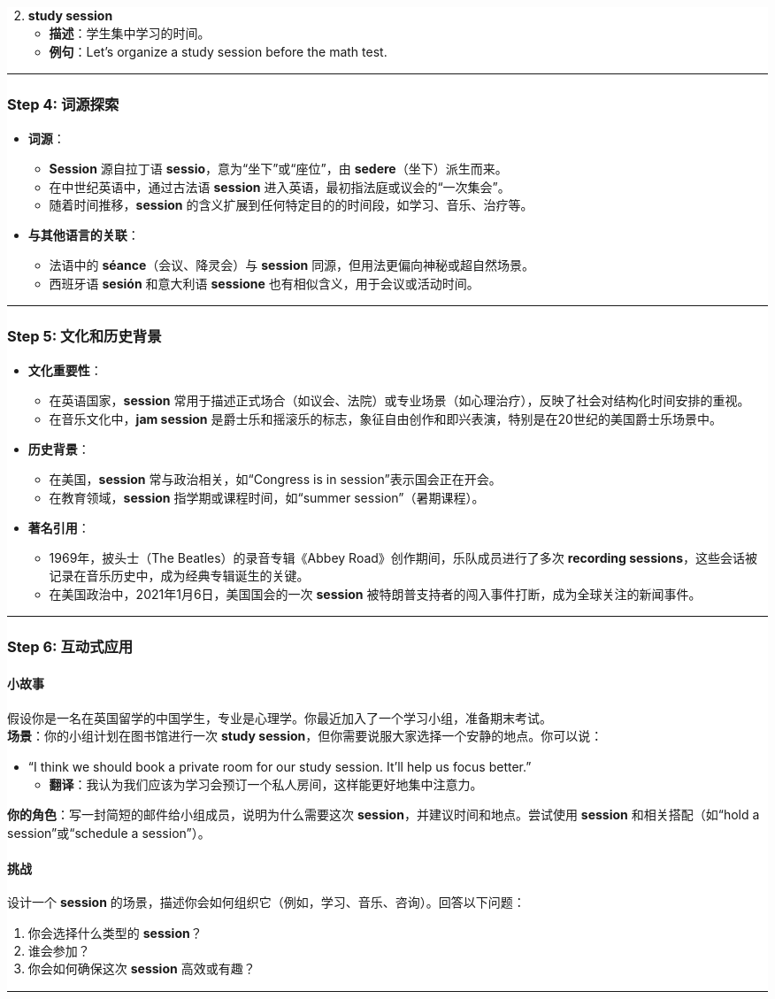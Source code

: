 2. **study session**  
   - **描述**：学生集中学习的时间。  
   - **例句**：Let’s organize a study session before the math test.  

---

### Step 4: 词源探索

- **词源**：  
  - **Session** 源自拉丁语 **sessio**，意为“坐下”或“座位”，由 **sedere**（坐下）派生而来。  
  - 在中世纪英语中，通过古法语 **session** 进入英语，最初指法庭或议会的“一次集会”。  
  - 随着时间推移，**session** 的含义扩展到任何特定目的的时间段，如学习、音乐、治疗等。  

- **与其他语言的关联**：  
  - 法语中的 **séance**（会议、降灵会）与 **session** 同源，但用法更偏向神秘或超自然场景。  
  - 西班牙语 **sesión** 和意大利语 **sessione** 也有相似含义，用于会议或活动时间。  

---

### Step 5: 文化和历史背景

- **文化重要性**：  
  - 在英语国家，**session** 常用于描述正式场合（如议会、法院）或专业场景（如心理治疗），反映了社会对结构化时间安排的重视。  
  - 在音乐文化中，**jam session** 是爵士乐和摇滚乐的标志，象征自由创作和即兴表演，特别是在20世纪的美国爵士乐场景中。  

- **历史背景**：  
  - 在美国，**session** 常与政治相关，如“Congress is in session”表示国会正在开会。  
  - 在教育领域，**session** 指学期或课程时间，如“summer session”（暑期课程）。  

- **著名引用**：  
  - 1969年，披头士（The Beatles）的录音专辑《Abbey Road》创作期间，乐队成员进行了多次 **recording sessions**，这些会话被记录在音乐历史中，成为经典专辑诞生的关键。  
  - 在美国政治中，2021年1月6日，美国国会的一次 **session** 被特朗普支持者的闯入事件打断，成为全球关注的新闻事件。  

---

### Step 6: 互动式应用

#### 小故事
假设你是一名在英国留学的中国学生，专业是心理学。你最近加入了一个学习小组，准备期末考试。  
**场景**：你的小组计划在图书馆进行一次 **study session**，但你需要说服大家选择一个安静的地点。你可以说：  
- “I think we should book a private room for our study session. It’ll help us focus better.”  
  - **翻译**：我认为我们应该为学习会预订一个私人房间，这样能更好地集中注意力。  

**你的角色**：写一封简短的邮件给小组成员，说明为什么需要这次 **session**，并建议时间和地点。尝试使用 **session** 和相关搭配（如“hold a session”或“schedule a session”）。  

#### 挑战
设计一个 **session** 的场景，描述你会如何组织它（例如，学习、音乐、咨询）。回答以下问题：  
1. 你会选择什么类型的 **session**？  
2. 谁会参加？  
3. 你会如何确保这次 **session** 高效或有趣？  

---
